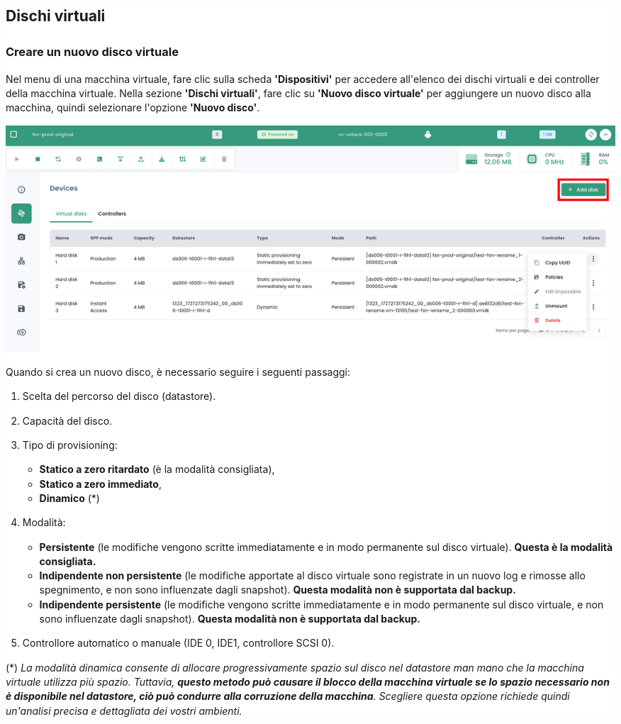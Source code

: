 ## Dischi virtuali

### Creare un nuovo disco virtuale
Nel menu di una macchina virtuale, fare clic sulla scheda __'Dispositivi'__ per accedere all'elenco dei dischi virtuali e dei controller della macchina virtuale.
Nella sezione __'Dischi virtuali'__, fare clic su __'Nuovo disco virtuale'__ per aggiungere un nuovo disco alla macchina, quindi selezionare l'opzione __'Nuovo disco'__.

![](images/shiva_vm_disques_virtuels.png)

Quando si crea un nuovo disco, è necessario seguire i seguenti passaggi:

1. Scelta del percorso del disco (datastore).

2. Capacità del disco.

3. Tipo di provisioning:

    - **Statico a zero ritardato** (è la modalità consigliata),
    - **Statico a zero immediato**,
    - **Dinamico** (*)

4. Modalità:

    - **Persistente** (le modifiche vengono scritte immediatamente e in modo permanente sul disco virtuale). **Questa è la modalità consigliata.**
    - **Indipendente non persistente** (le modifiche apportate al disco virtuale sono registrate in un nuovo log e rimosse allo spegnimento, e non sono influenzate dagli snapshot). **Questa modalità non è supportata dal backup.**
    - **Indipendente persistente** (le modifiche vengono scritte immediatamente e in modo permanente sul disco virtuale, e non sono influenzate dagli snapshot). **Questa modalità non è supportata dal backup.**

5. Controllore automatico o manuale (IDE 0, IDE1, controllore SCSI 0).

(*) *La modalità dinamica consente di allocare progressivamente spazio sul disco nel datastore man mano che la macchina virtuale utilizza più spazio. Tuttavia, **questo metodo può causare il blocco della macchina virtuale se lo spazio necessario non è disponibile nel datastore, ciò può condurre alla corruzione della macchina**. Scegliere questa opzione richiede quindi un'analisi precisa e dettagliata dei vostri ambienti.*
